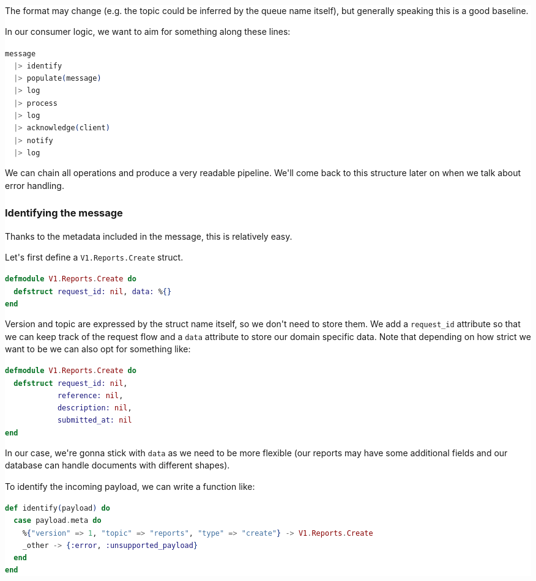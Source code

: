 The format may change (e.g. the topic could be inferred by the queue name itself), but generally speaking this is a good baseline.

In our consumer logic, we want to aim for something along these lines:

```elixir
message
  |> identify
  |> populate(message)
  |> log
  |> process
  |> log
  |> acknowledge(client)
  |> notify
  |> log
```

We can chain all operations and produce a very readable pipeline. We'll come back to this structure later on when we talk about error handling.

### Identifying the message

Thanks to the metadata included in the message, this is relatively easy.

Let's first define a `V1.Reports.Create` struct.

```elixir
defmodule V1.Reports.Create do
  defstruct request_id: nil, data: %{}
end
```

Version and topic are expressed by the struct name itself, so we don't need to store them. We add a `request_id` attribute so that we can keep track of the request flow and a `data` attribute to store our domain specific data. Note that depending on how strict we want to be we can also opt for something like:

```elixir
defmodule V1.Reports.Create do
  defstruct request_id: nil,
            reference: nil,
            description: nil,
            submitted_at: nil
end
```

In our case, we're gonna stick with `data` as we need to be more flexible (our reports may have some additional fields and our database can handle documents with different shapes).

To identify the incoming payload, we can write a function like:

```elixir
def identify(payload) do
  case payload.meta do
    %{"version" => 1, "topic" => "reports", "type" => "create"} -> V1.Reports.Create
    _other -> {:error, :unsupported_payload}
  end
end
```
